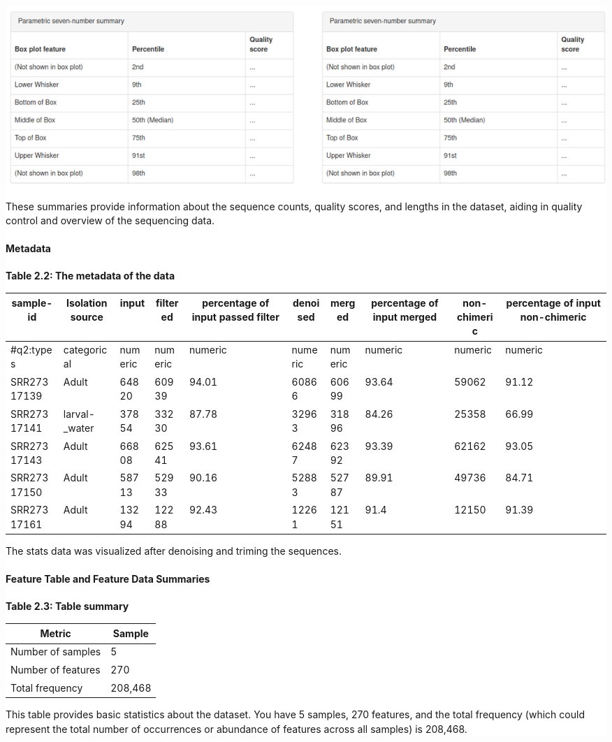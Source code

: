 ![](attachment/a0ea434811062df2015d607daaf5f507.png)


These summaries provide information about the sequence counts, quality scores, and lengths in the dataset, aiding in quality control and overview of the sequencing data.


#### Metadata

**Table 2.2: The metadata of the data**

| sample-id  <br> | Isolation source | input  <br> | filtered  <br> | percentage of input passed filter  <br> | denoised  <br> | merged  <br> | percentage of input merged  <br> | non-chimeric  <br> | percentage of input non-chimeric  <br> |
| ---- | ---- | ---- | ---- | ---- | ---- | ---- | ---- | ---- | ---- |
| #q2:types | categorical | numeric | numeric | numeric | numeric | numeric | numeric | numeric | numeric |
| SRR27317139 | Adult | 64820 | 60939 | 94.01 | 60866 | 60699 | 93.64 | 59062 | 91.12 |
| SRR27317141 | larval-_water | 37854 | 33230 | 87.78 | 32963 | 31896 | 84.26 | 25358 | 66.99 |
| SRR27317143 | Adult | 66808 | 62541 | 93.61 | 62487 | 62392 | 93.39 | 62162 | 93.05 |
| SRR27317150 | Adult | 58713 | 52933 | 90.16 | 52883 | 52787 | 89.91 | 49736 | 84.71 |
| SRR27317161 | Adult | 13294 | 12288 | 92.43 | 12261 | 12151 | 91.4 | 12150 | 91.39 |


The stats data was visualized after denoising and triming the sequences.

#### Feature Table and Feature Data Summaries

**Table 2.3: Table summary**

|Metric|Sample|
|---|---|
|Number of samples|5|
|Number of features|270|
|Total frequency|208,468|
This table provides basic statistics about the dataset. You have 5 samples, 270 features, and the total frequency (which could represent the total number of occurrences or abundance of features across all samples) is 208,468.

